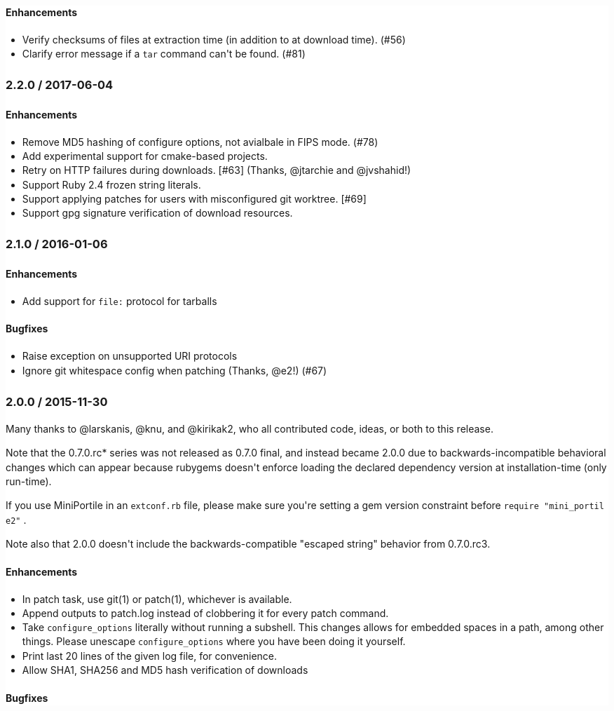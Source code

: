 #### Enhancements

- Verify checksums of files at extraction time (in addition to at download time). (#56)
- Clarify error message if a `tar` command can't be found. (#81)

### 2.2.0 / 2017-06-04

#### Enhancements

- Remove MD5 hashing of configure options, not avialbale in FIPS mode. (#78)
- Add experimental support for cmake-based projects.
- Retry on HTTP failures during downloads. [#63] (Thanks, @jtarchie and @jvshahid!)
- Support Ruby 2.4 frozen string literals.
- Support applying patches for users with misconfigured git worktree. [#69]
- Support gpg signature verification of download resources.

### 2.1.0 / 2016-01-06

#### Enhancements

- Add support for `file:` protocol for tarballs

#### Bugfixes

- Raise exception on unsupported URI protocols
- Ignore git whitespace config when patching (Thanks, @e2!) (#67)

### 2.0.0 / 2015-11-30

Many thanks to @larskanis, @knu, and @kirikak2, who all contributed
code, ideas, or both to this release.

Note that the 0.7.0.rc\* series was not released as 0.7.0 final, and
instead became 2.0.0 due to backwards-incompatible behavioral changes
which can appear because rubygems doesn't enforce loading the declared
dependency version at installation-time (only run-time).

If you use MiniPortile in an `extconf.rb` file, please make sure you're
setting a gem version constraint before `require "mini_portile2"` .

Note also that 2.0.0 doesn't include the backwards-compatible "escaped
string" behavior from 0.7.0.rc3.

#### Enhancements

- In patch task, use git(1) or patch(1), whichever is available.
- Append outputs to patch.log instead of clobbering it for every patch command.
- Take `configure_options` literally without running a subshell.
  This changes allows for embedded spaces in a path, among other things.
  Please unescape `configure_options` where you have been doing it yourself.
- Print last 20 lines of the given log file, for convenience.
- Allow SHA1, SHA256 and MD5 hash verification of downloads

#### Bugfixes
